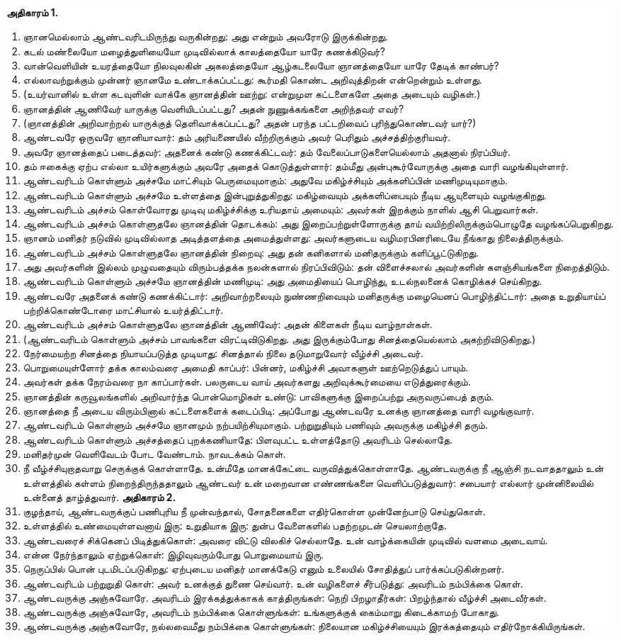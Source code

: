 **அதிகாரம் 1.**
1. ஞானமெல்லாம் ஆண்டவரிடமிருந்து வருகின்றது: அது என்றும் அவரோடு இருக்கின்றது.
2. கடல் மண்லையோ மழைத்துளியையோ முடிவில்லாக் காலத்தையோ யாரே கணக்கிடுவர்?
3. வான்வெளியின் உயரத்தையோ நிலவுலகின் அகலத்தையோ ஆழ்கடலையோ ஞானத்தையோ யாரே தேடிக் காண்பர்?
4. எல்லாவற்றுக்கும் முன்னர் ஞானமே உண்டாக்கப்பட்டது: கூர்மதி கொண்ட அறிவுத்திறன் என்றென்றும் உள்ளது.
5. (உயர்வானில் உள்ள கடவுளின் வாக்கே ஞானத்தின் ஊற்று: என்றுமுள கட்டளைகளே அதை அடையும் வழிகள்.)
6. ஞானத்தின் ஆணிவேர் யாருக்கு வெளியிடப்பட்டது? அதன் நுணுக்கங்களை அறிந்தவர் எவர்?
7. (ஞானத்தின் அறிவாற்றல் யாருக்குத் தெளிவாக்கப்பட்டது? அதன் பரந்த பட்டறிவைப் புரிந்துகொண்டவர் யார்?)
8. ஆண்டவரே ஒருவரே ஞானியாவார்: தம் அரியணையில் வீற்றிருக்கும் அவர் பெரிதும் அச்சத்திற்குரியவர்.
9. அவரே ஞானத்தைப் படைத்தவர்: அதனைக் கண்டு கணக்கிட்டவர்: தம் வேலைப்பாடுகளையெல்லாம் அதனால் நிரப்பியர்.
10. தம் ஈகைக்கு ஏற்ப எல்லா உயிர்களுக்கும் அவரே அதைக் கொடுத்துள்ளார்: தம்மீது அன்புகூர்வோருக்கு அதை வாரி வழங்கியுள்ளார்.
11. ஆண்டவரிடம் கொள்ளும் அச்சமே மாட்சியும் பெருமையுமாகும்: அதுவே மகிழ்ச்சியும் அக்களிப்பின் மணிமுடியுமாகும்.
12. ஆண்டவரிடம் கொள்ளும் அச்சமே உள்ளத்தை இன்புறுத்துகிறது: மகிழ்வையும் அக்களிப்பையும் நீடிய ஆயுளையும் வழங்குகிறது.
13. ஆண்டவரிடம் அச்சம் கொள்வோரது முடிவு மகிழ்ச்சிக்கு உரியதாய் அமையும்: அவர்கள் இறக்கும் நாளில் ஆசி பெறுவார்கள்.
14. ஆண்டவரிடம் அச்சம் கொள்ளுதலே ஞானத்தின் தொடக்கம்: அது இறைப்பற்றுள்ளோருக்கு தாய் வயிற்றிலிருக்கும்பொழுதே வழங்கப்பெறுகிறது.
15. ஞானம் மனிதர் நடுவில் முடிவில்லாத அடித்தளத்தை அமைத்துள்ளது: அவர்களுடைய வழிமரபினரிடையே நீங்காது நிலைத்திருக்கும்.
16. ஆண்டவரிடம் அச்சம் கொள்ளுதலே ஞானத்தின் நிறைவு: அது தன் கனிகளால் மனிதருக்கும் களிப்பூட்டுகிறது.
17. அது அவர்களின் இல்லம் முழுவதையும் விரும்பத்தக்க நலன்களால் நிரப்பிவிடும்: தன் விளைச்சலால் அவர்களின் களஞ்சியங்களை நிறைத்திடும்.
18. ஆண்டவரிடம் கொள்ளும் அச்சமே ஞானத்தின் மணிமுடி: அது அமைதியைப் பொழிந்து, உடல்நலனைக் கொழிக்கச் செய்கிறது.
19. ஆண்டவரே அதனைக் கண்டு கணக்கிட்டார்: அறிவாற்றலையும் நுண்ணறிவையும் மனிதருக்கு மழையெனப் பொழிந்திட்டார்: அதை உறுதியாய்ப் பற்றிக்கொண்டோரை மாட்சியால் உயர்த்திட்டார்.
20. ஆண்டவரிடம் அச்சம் கொள்ளுதலே ஞானத்தின் ஆணிவேர்: அதன் கிளைகள் நீடிய வாழ்நாள்கள்.
21. (ஆண்டவரிடம் கொள்ளும் அச்சம் பாவங்களை விரட்டிவிடுகிறது. அது இருக்கும்போது சினத்தையெல்லாம் அகற்றிவிடுகிறது.)
22. நேர்மையற்ற சினத்தை நியாயப்படுத்த முடியாது: சினத்தால் நிலை தடுமாறுவோர் வீழ்ச்சி அடைவர்.
23. பொறுமையுள்ளோர் தக்க காலம்வரை அமைதி காப்பர்: பின்னர், மகிழ்ச்சி அவாகளுள் ஊற்றெடுத்துப் பாயும்.
24. அவர்கள் தக்க நேரம்வரை நா காப்பார்கள். பலருடைய வாய் அவர்களது அறிவுக்கூர்மையை எடுத்துரைக்கும்.
25. ஞானத்தின் கருவூலங்களில் அறிவார்ந்த பொன்மொழிகள் உண்டு: பாவிகளுக்கு இறைப்பற்று அருவருப்பைத் தரும்.
26. ஞானத்தை நீ அடைய விரும்பினால் கட்டளைகளைக் கடைப்பிடி: அப்போது ஆண்டவரே உனக்கு ஞானத்தை வாரி வழங்குவார்.
27. ஆண்டவரிடம் கொள்ளும் அச்சமே ஞானமும் நற்பயிற்சியுமாகும். பற்றுறுதியும் பணிவும் அவருக்கு மகிழ்ச்சி தரும்.
28. ஆண்டவரிடம் கொள்ளும் அச்சத்தைப் புறக்கணியாதே: பிளவுபட்ட உள்ளத்தோடு அவரிடம் செல்லாதே.
29. மனிதர்முன் வெளிவேடம் போட வேண்டாம். நாவடக்கம் கொள்.
30. நீ வீழ்ச்சியுறாதவாறு செருக்குக் கொள்ளாதே. உன்மீதே மானக்கேட்டை வருவித்துக்கொள்ளாதே. ஆண்டவருக்கு நீ ஆஞ்சி நடவாததாலும் உன் உள்ளத்தில் கள்ளம் நிறைந்திருந்ததாலும் ஆண்டவர் உன் மறைவான எண்ணங்களை வெளிப்படுத்துவார்: சபையார் எல்லார் முன்னிலையில் உன்னைத் தாழ்த்துவார்.
**அதிகாரம் 2.**
1. குழந்தாய், ஆண்டவருக்குப் பணிபுரிய நீ முன்வந்தால், சோதனைகளை எதிர்கொள்ள முன்னேற்பாடு செய்துகொள்.
2. உள்ளத்தில் உண்மையுள்ளவனாய் இரு: உறுதியாக இரு: துன்ப வேளைகளில் பதற்றமுடன் செயலாற்றாதே.
3. ஆண்டவரைச் சிக்கெனப் பிடித்துக்கொள்: அவரை விட்டு விலகிச் செல்லாதே. உன் வாழ்க்கையின் முடிவில் வளமை அடைவாய்.
4. என்ன நேர்ந்தாலும் ஏற்றுக்கொள்: இழிவுவரும்போது பொறுமையாய் இரு.
5. நெருப்பில் பொன் புடமிடப்படுகிறது: ஏற்புடைய மனிதர் மானக்கேடு எனும் உலையில் சோதித்துப் பார்க்கப்படுகின்றனர்.
6. ஆண்டவரிடம் பற்றுறுதி கொள்: அவர் உனக்குத் துணை செய்வார். உன் வழிகளைச் சீர்படுத்து: அவரிடம் நம்பிக்கை கொள்.
7. ஆண்டவருக்கு அஞ்சுவோரே. அவரிடம் இரக்கத்துக்காகக் காத்திருங்கள்: நெறி பிறழாதீர்கள்: பிறழ்ந்தால் வீழ்ச்சி அடைவீர்கள்.
8. ஆண்டவருக்கு அஞ்சுவோரே, அவரிடம் நம்பிக்கை கொள்ளுங்கள்: உங்களுக்குக் கைம்மாறு கிடைக்காமற் போகாது.
9. ஆண்டவருக்கு அஞ்சுவோரே, நல்லவைமீது நம்பிக்கை கொள்ளுங்கள்: நிலையான மகிழ்ச்சியையும் இரக்கத்தையும் எதிர்நோக்கியிருங்கள்.